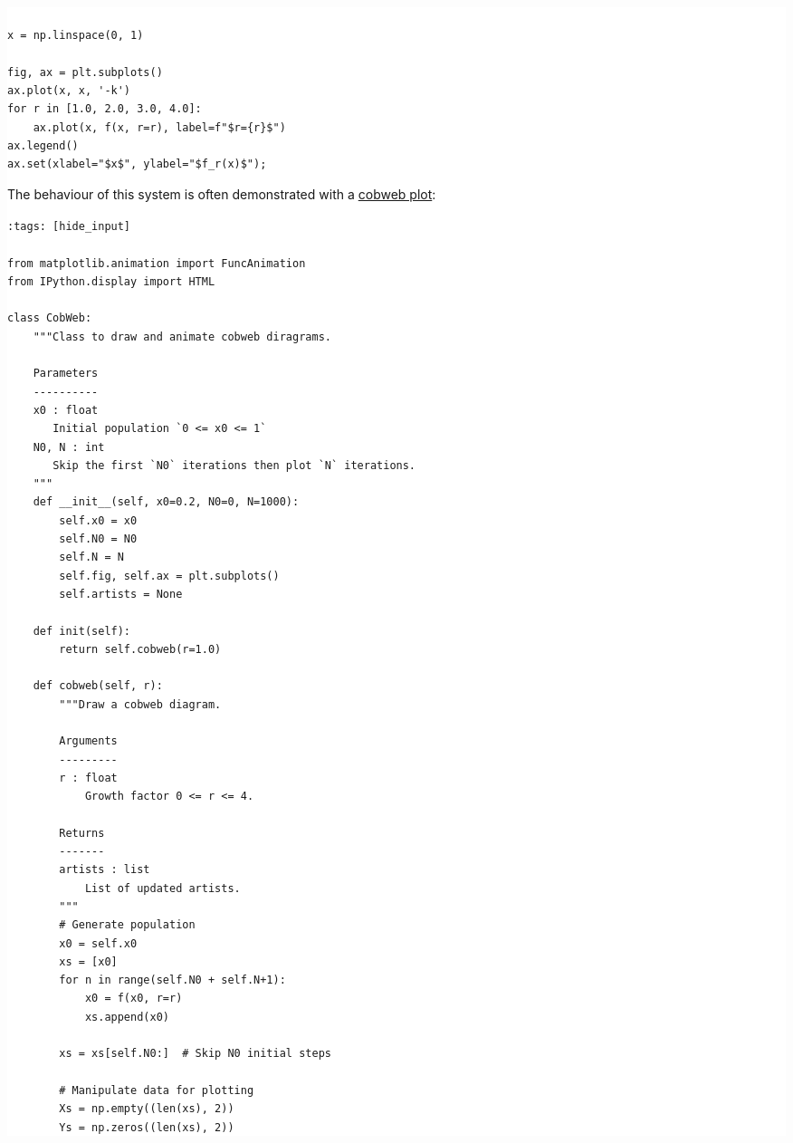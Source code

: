 ```{code-cell}

x = np.linspace(0, 1)

fig, ax = plt.subplots()
ax.plot(x, x, '-k')
for r in [1.0, 2.0, 3.0, 4.0]:
    ax.plot(x, f(x, r=r), label=f"$r={r}$")
ax.legend()
ax.set(xlabel="$x$", ylabel="$f_r(x)$");
```

The behaviour of this system is often demonstrated with a [cobweb plot]:

```{code-cell}
:tags: [hide_input]

from matplotlib.animation import FuncAnimation
from IPython.display import HTML

class CobWeb:
    """Class to draw and animate cobweb diragrams.
    
    Parameters
    ----------
    x0 : float
       Initial population `0 <= x0 <= 1`
    N0, N : int
       Skip the first `N0` iterations then plot `N` iterations.
    """
    def __init__(self, x0=0.2, N0=0, N=1000):
        self.x0 = x0
        self.N0 = N0
        self.N = N
        self.fig, self.ax = plt.subplots()
        self.artists = None
        
    def init(self):
        return self.cobweb(r=1.0)

    def cobweb(self, r):
        """Draw a cobweb diagram.

        Arguments
        ---------
        r : float
            Growth factor 0 <= r <= 4.

        Returns 
        -------
        artists : list
            List of updated artists.
        """
        # Generate population
        x0 = self.x0
        xs = [x0]
        for n in range(self.N0 + self.N+1):
            x0 = f(x0, r=r)
            xs.append(x0)

        xs = xs[self.N0:]  # Skip N0 initial steps

        # Manipulate data for plotting
        Xs = np.empty((len(xs), 2))
        Ys = np.zeros((len(xs), 2))
```

[logistic map]: <https://en.wikipedia.org/wiki/Logistic_map>
[cobweb plot]: <https://en.wikipedia.org/wiki/Cobweb_plot>
[bifircation diagram]: <https://en.wikipedia.org/wiki/Bifurcation_diagram>
[Weisstein, Eric W. "Logistic Map"]: <https://mathworld.wolfram.com/LogisticMap.html>